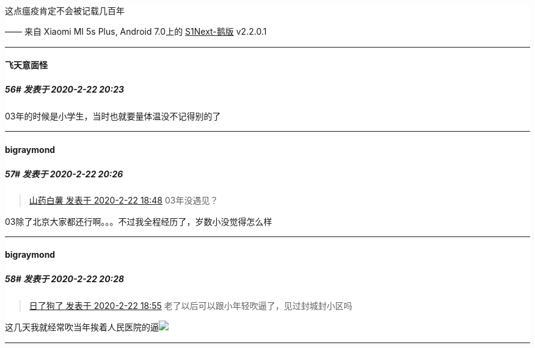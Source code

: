 


这点瘟疫肯定不会被记载几百年

—— 来自 Xiaomi MI 5s Plus, Android 7.0上的 [S1Next-鹅版](https://github.com/ykrank/S1-Next/releases) v2.2.0.1







-----

####  飞天意面怪  
##### 56#       发表于 2020-2-22 20:23




03年的时候是小学生，当时也就要量体温没不记得别的了







-----

####  bigraymond  
##### 57#       发表于 2020-2-22 20:26



<blockquote><a href="httphttps://bbs.saraba1st.com/2b/forum.php?mod=redirect&amp;goto=findpost&amp;pid=46492319&amp;ptid=1915173" target="_blank">山药白薯 发表于 2020-2-22 18:48</a>
03年没遇见？</blockquote>
03除了北京大家都还行啊。。。不过我全程经历了，岁数小没觉得怎么样







-----

####  bigraymond  
##### 58#       发表于 2020-2-22 20:28



<blockquote><a href="httphttps://bbs.saraba1st.com/2b/forum.php?mod=redirect&amp;goto=findpost&amp;pid=46492380&amp;ptid=1915173" target="_blank">日了狗了 发表于 2020-2-22 18:55</a>
老了以后可以跟小年轻吹逼了，见过封城封小区吗</blockquote>
这几天我就经常吹当年挨着人民医院的逼<img src="https://static.saraba1st.com/image/smiley/face2017/040.png" referrerpolicy="no-referrer">







-----
